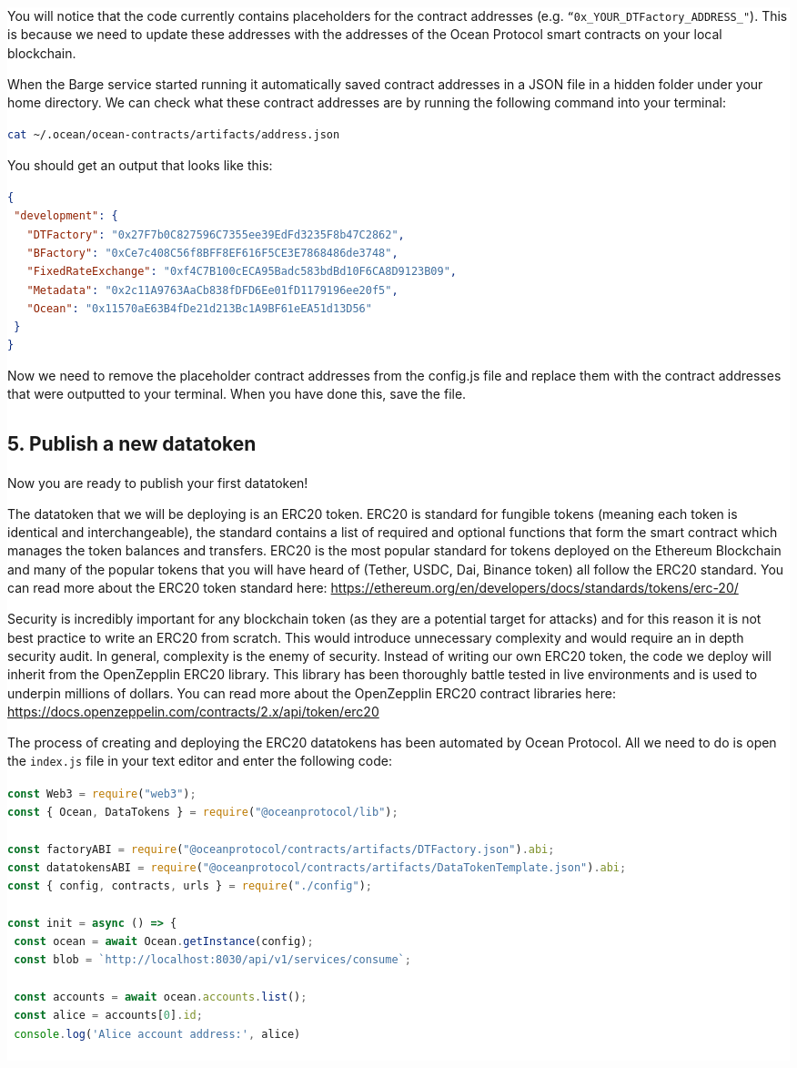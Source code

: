 You will notice that the code currently contains placeholders for the contract addresses (e.g. `“0x_YOUR_DTFactory_ADDRESS_"`). This is because we need to update these addresses with the addresses of the Ocean Protocol smart contracts on your local blockchain. 

When the Barge service started running it automatically saved contract addresses in a JSON file in a hidden folder under your home directory. We can check what these contract addresses are by running the following command into your terminal: 

```bash
cat ~/.ocean/ocean-contracts/artifacts/address.json
```
You should get an output that looks like this:

```JSON
{
 "development": {
   "DTFactory": "0x27F7b0C827596C7355ee39EdFd3235F8b47C2862",
   "BFactory": "0xCe7c408C56f8BFF8EF616F5CE3E7868486de3748",
   "FixedRateExchange": "0xf4C7B100cECA95Badc583bdBd10F6CA8D9123B09",
   "Metadata": "0x2c11A9763AaCb838fDFD6Ee01fD1179196ee20f5",
   "Ocean": "0x11570aE63B4fDe21d213Bc1A9BF61eEA51d13D56"
 }
}
```

Now we need to remove the placeholder contract addresses from the config.js file and replace them with the contract addresses that were outputted to your terminal. When you have done this, save the file. 

## 5. Publish a new datatoken
Now you are ready to publish your first datatoken! 

The datatoken that we will be deploying is an ERC20 token. ERC20 is standard for fungible tokens (meaning each token is identical and interchangeable), the standard contains a list of required and optional functions that form the smart contract which manages the token balances and transfers. ERC20 is the most popular standard for tokens deployed on the Ethereum Blockchain and many of the popular tokens that you will have heard of (Tether, USDC, Dai, Binance token) all follow the ERC20 standard. You can read more about the ERC20 token standard here: https://ethereum.org/en/developers/docs/standards/tokens/erc-20/ 

Security is incredibly important for any blockchain token (as they are a potential target for attacks) and for this reason it is not best practice to write an ERC20 from scratch. This would introduce unnecessary complexity and would require an in depth security audit. In general, complexity is the enemy of security. Instead of writing our own ERC20 token, the code we deploy will inherit from the OpenZepplin ERC20 library. This library has been thoroughly battle tested in live environments and is used to underpin millions of dollars. You can read more about the OpenZepplin ERC20 contract libraries here: https://docs.openzeppelin.com/contracts/2.x/api/token/erc20 

The process of creating and deploying the ERC20 datatokens has been automated by Ocean Protocol. All we need to do is open the `index.js` file in your text editor and enter the following code:

```Javascript
const Web3 = require("web3");
const { Ocean, DataTokens } = require("@oceanprotocol/lib");
 
const factoryABI = require("@oceanprotocol/contracts/artifacts/DTFactory.json").abi;
const datatokensABI = require("@oceanprotocol/contracts/artifacts/DataTokenTemplate.json").abi;
const { config, contracts, urls } = require("./config");
 
const init = async () => {
 const ocean = await Ocean.getInstance(config);
 const blob = `http://localhost:8030/api/v1/services/consume`;
 
 const accounts = await ocean.accounts.list();
 const alice = accounts[0].id;
 console.log('Alice account address:', alice)
 
```